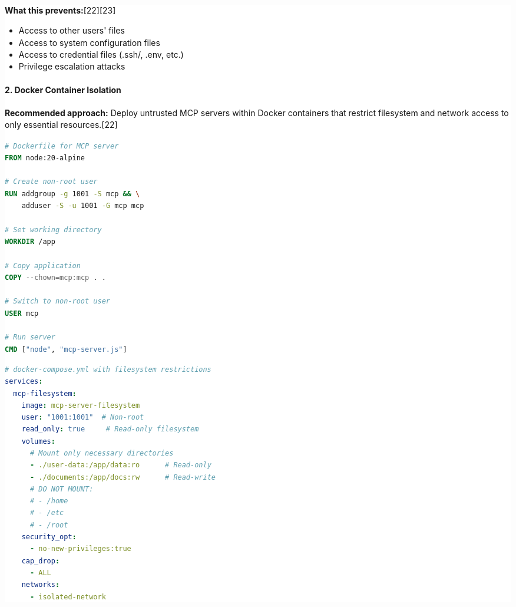 **What this prevents:**[22][23]
- Access to other users' files
- Access to system configuration files
- Access to credential files (.ssh/, .env, etc.)
- Privilege escalation attacks

#### 2. Docker Container Isolation

**Recommended approach:** Deploy untrusted MCP servers within Docker containers that restrict filesystem and network access to only essential resources.[22]

```dockerfile
# Dockerfile for MCP server
FROM node:20-alpine

# Create non-root user
RUN addgroup -g 1001 -S mcp && \
    adduser -S -u 1001 -G mcp mcp

# Set working directory
WORKDIR /app

# Copy application
COPY --chown=mcp:mcp . .

# Switch to non-root user
USER mcp

# Run server
CMD ["node", "mcp-server.js"]
```

```yaml
# docker-compose.yml with filesystem restrictions
services:
  mcp-filesystem:
    image: mcp-server-filesystem
    user: "1001:1001"  # Non-root
    read_only: true     # Read-only filesystem
    volumes:
      # Mount only necessary directories
      - ./user-data:/app/data:ro      # Read-only
      - ./documents:/app/docs:rw      # Read-write
      # DO NOT MOUNT:
      # - /home
      # - /etc
      # - /root
    security_opt:
      - no-new-privileges:true
    cap_drop:
      - ALL
    networks:
      - isolated-network
```
